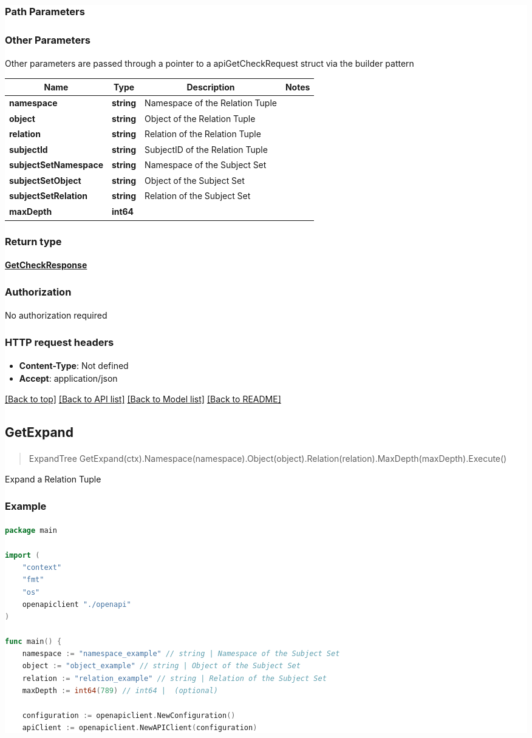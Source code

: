 ### Path Parameters



### Other Parameters

Other parameters are passed through a pointer to a apiGetCheckRequest struct via the builder pattern


Name | Type | Description  | Notes
------------- | ------------- | ------------- | -------------
 **namespace** | **string** | Namespace of the Relation Tuple | 
 **object** | **string** | Object of the Relation Tuple | 
 **relation** | **string** | Relation of the Relation Tuple | 
 **subjectId** | **string** | SubjectID of the Relation Tuple | 
 **subjectSetNamespace** | **string** | Namespace of the Subject Set | 
 **subjectSetObject** | **string** | Object of the Subject Set | 
 **subjectSetRelation** | **string** | Relation of the Subject Set | 
 **maxDepth** | **int64** |  | 

### Return type

[**GetCheckResponse**](GetCheckResponse.md)

### Authorization

No authorization required

### HTTP request headers

- **Content-Type**: Not defined
- **Accept**: application/json

[[Back to top]](#) [[Back to API list]](../README.md#documentation-for-api-endpoints)
[[Back to Model list]](../README.md#documentation-for-models)
[[Back to README]](../README.md)


## GetExpand

> ExpandTree GetExpand(ctx).Namespace(namespace).Object(object).Relation(relation).MaxDepth(maxDepth).Execute()

Expand a Relation Tuple



### Example

```go
package main

import (
    "context"
    "fmt"
    "os"
    openapiclient "./openapi"
)

func main() {
    namespace := "namespace_example" // string | Namespace of the Subject Set
    object := "object_example" // string | Object of the Subject Set
    relation := "relation_example" // string | Relation of the Subject Set
    maxDepth := int64(789) // int64 |  (optional)

    configuration := openapiclient.NewConfiguration()
    apiClient := openapiclient.NewAPIClient(configuration)
```